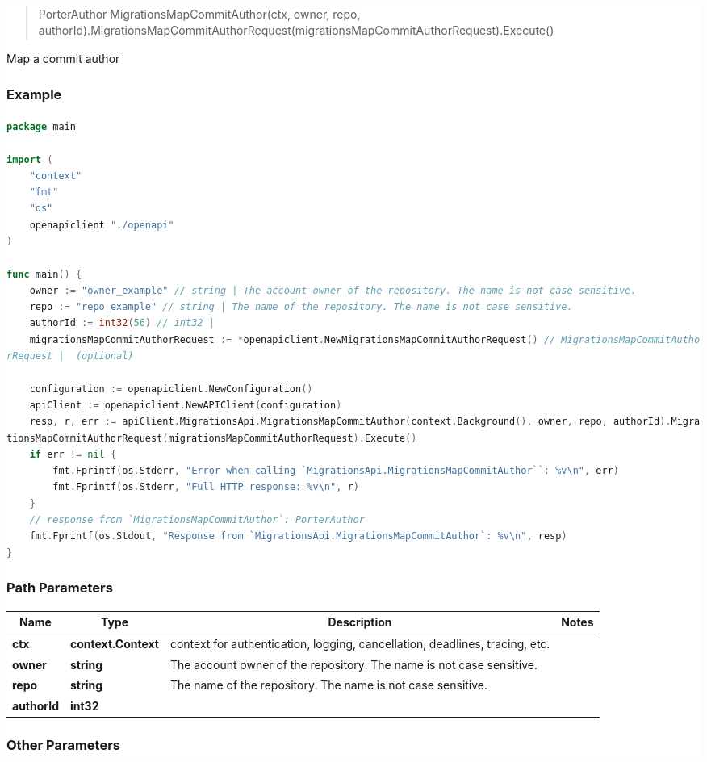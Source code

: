 > PorterAuthor MigrationsMapCommitAuthor(ctx, owner, repo, authorId).MigrationsMapCommitAuthorRequest(migrationsMapCommitAuthorRequest).Execute()

Map a commit author



### Example

```go
package main

import (
    "context"
    "fmt"
    "os"
    openapiclient "./openapi"
)

func main() {
    owner := "owner_example" // string | The account owner of the repository. The name is not case sensitive.
    repo := "repo_example" // string | The name of the repository. The name is not case sensitive.
    authorId := int32(56) // int32 | 
    migrationsMapCommitAuthorRequest := *openapiclient.NewMigrationsMapCommitAuthorRequest() // MigrationsMapCommitAuthorRequest |  (optional)

    configuration := openapiclient.NewConfiguration()
    apiClient := openapiclient.NewAPIClient(configuration)
    resp, r, err := apiClient.MigrationsApi.MigrationsMapCommitAuthor(context.Background(), owner, repo, authorId).MigrationsMapCommitAuthorRequest(migrationsMapCommitAuthorRequest).Execute()
    if err != nil {
        fmt.Fprintf(os.Stderr, "Error when calling `MigrationsApi.MigrationsMapCommitAuthor``: %v\n", err)
        fmt.Fprintf(os.Stderr, "Full HTTP response: %v\n", r)
    }
    // response from `MigrationsMapCommitAuthor`: PorterAuthor
    fmt.Fprintf(os.Stdout, "Response from `MigrationsApi.MigrationsMapCommitAuthor`: %v\n", resp)
}
```

### Path Parameters


Name | Type | Description  | Notes
------------- | ------------- | ------------- | -------------
**ctx** | **context.Context** | context for authentication, logging, cancellation, deadlines, tracing, etc.
**owner** | **string** | The account owner of the repository. The name is not case sensitive. | 
**repo** | **string** | The name of the repository. The name is not case sensitive. | 
**authorId** | **int32** |  | 

### Other Parameters
